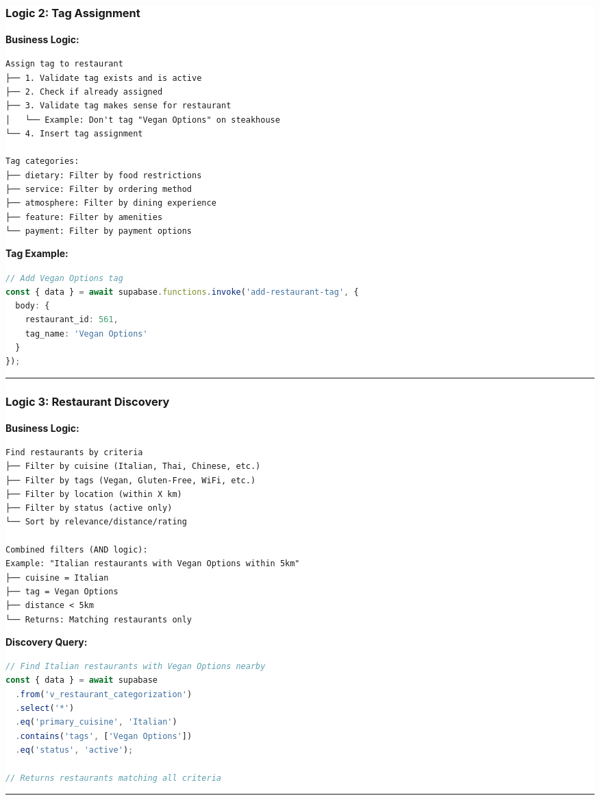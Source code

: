 
### Logic 2: Tag Assignment

**Business Logic:**
```
Assign tag to restaurant
├── 1. Validate tag exists and is active
├── 2. Check if already assigned
├── 3. Validate tag makes sense for restaurant
│   └── Example: Don't tag "Vegan Options" on steakhouse
└── 4. Insert tag assignment

Tag categories:
├── dietary: Filter by food restrictions
├── service: Filter by ordering method
├── atmosphere: Filter by dining experience
├── feature: Filter by amenities
└── payment: Filter by payment options
```

**Tag Example:**
```typescript
// Add Vegan Options tag
const { data } = await supabase.functions.invoke('add-restaurant-tag', {
  body: {
    restaurant_id: 561,
    tag_name: 'Vegan Options'
  }
});
```

---

### Logic 3: Restaurant Discovery

**Business Logic:**
```
Find restaurants by criteria
├── Filter by cuisine (Italian, Thai, Chinese, etc.)
├── Filter by tags (Vegan, Gluten-Free, WiFi, etc.)
├── Filter by location (within X km)
├── Filter by status (active only)
└── Sort by relevance/distance/rating

Combined filters (AND logic):
Example: "Italian restaurants with Vegan Options within 5km"
├── cuisine = Italian
├── tag = Vegan Options
├── distance < 5km
└── Returns: Matching restaurants only
```

**Discovery Query:**
```typescript
// Find Italian restaurants with Vegan Options nearby
const { data } = await supabase
  .from('v_restaurant_categorization')
  .select('*')
  .eq('primary_cuisine', 'Italian')
  .contains('tags', ['Vegan Options'])
  .eq('status', 'active');

// Returns restaurants matching all criteria
```

---